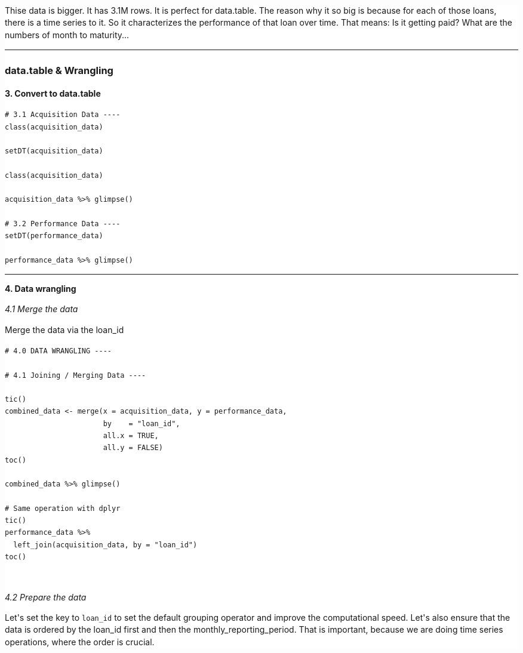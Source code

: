Thise data is bigger. It has 3.1M rows. It is perfect for data.table. The reason why it so big is because for each of those loans, there is a time series to it. So it characterizes the performance of that loan over time. That means: Is it getting paid? What are the numbers of month to maturity...

***

### data.table & Wrangling

**3. Convert to data.table**

<section class="hide">
<pre><code class="r"># 3.1 Acquisition Data ----
class(acquisition_data)</br>
setDT(acquisition_data)</br>
class(acquisition_data)</br>
acquisition_data %>% glimpse()</br>
# 3.2 Performance Data ----
setDT(performance_data)</br>
performance_data %>% glimpse()</code></pre>
</section>

***

**4. Data wrangling**

*4.1 Merge the data*

Merge the data via the loan_id

<section class="hide">
<pre><code class="r"># 4.0 DATA WRANGLING ----</br>
# 4.1 Joining / Merging Data ----</br>
tic()
combined_data <- merge(x = acquisition_data, y = performance_data, 
                       by    = "loan_id", 
                       all.x = TRUE, 
                       all.y = FALSE)
toc()</br>
combined_data %>% glimpse()</br>
# Same operation with dplyr
tic()
performance_data %>%
  left_join(acquisition_data, by = "loan_id")
toc()</code></pre>
</section>

</br>

*4.2 Prepare the data*

Let's set the key to `loan_id` to set the default grouping operator and improve the computational speed.
Let's also ensure that the data is ordered by the loan_id first and then the monthly_reporting_period. That is important, because we are doing time series operations, where the order is crucial.

